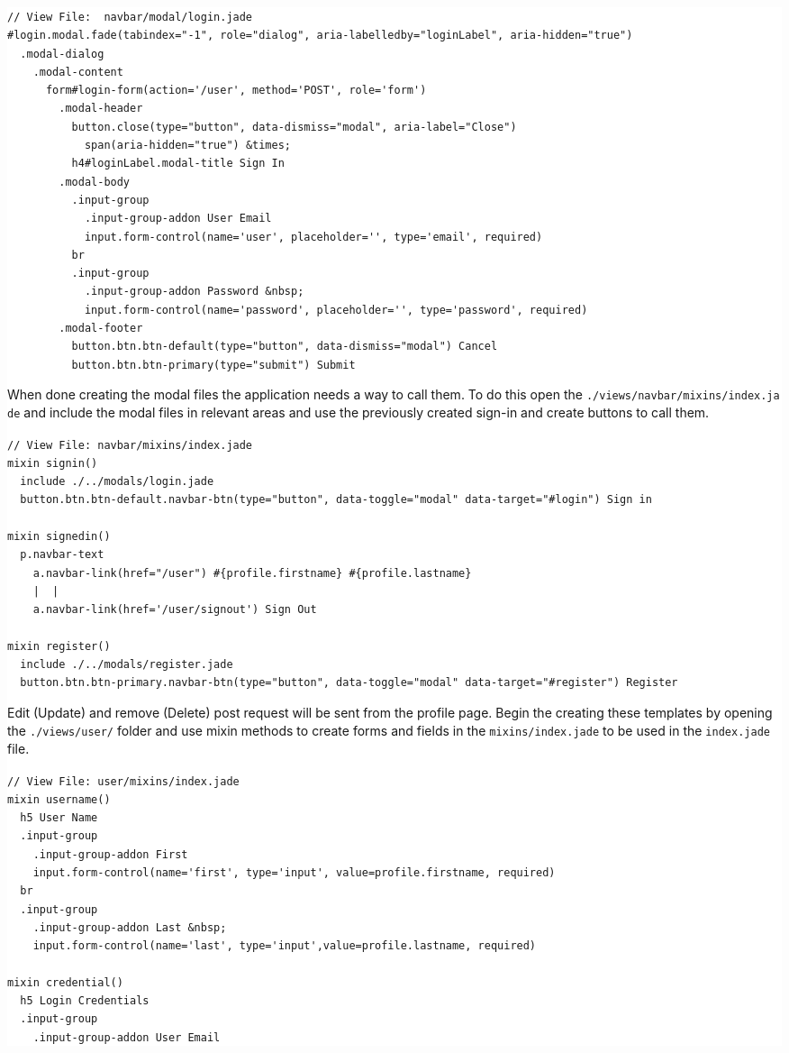```jade
// View File:  navbar/modal/login.jade
#login.modal.fade(tabindex="-1", role="dialog", aria-labelledby="loginLabel", aria-hidden="true")
  .modal-dialog
    .modal-content
      form#login-form(action='/user', method='POST', role='form')
        .modal-header
          button.close(type="button", data-dismiss="modal", aria-label="Close")
            span(aria-hidden="true") &times;
          h4#loginLabel.modal-title Sign In
        .modal-body
          .input-group
            .input-group-addon User Email
            input.form-control(name='user', placeholder='', type='email', required)
          br
          .input-group
            .input-group-addon Password &nbsp;
            input.form-control(name='password', placeholder='', type='password', required)
        .modal-footer
          button.btn.btn-default(type="button", data-dismiss="modal") Cancel
          button.btn.btn-primary(type="submit") Submit
```

When done creating the modal files the application needs a way to call them.  To do this open the `./views/navbar/mixins/index.jade` and include the modal files in relevant areas and use the previously created sign-in and create buttons to call them.

```jade
// View File: navbar/mixins/index.jade
mixin signin()
  include ./../modals/login.jade
  button.btn.btn-default.navbar-btn(type="button", data-toggle="modal" data-target="#login") Sign in
  
mixin signedin()
  p.navbar-text 
    a.navbar-link(href="/user") #{profile.firstname} #{profile.lastname}
    |  |  
    a.navbar-link(href='/user/signout') Sign Out
    
mixin register()
  include ./../modals/register.jade
  button.btn.btn-primary.navbar-btn(type="button", data-toggle="modal" data-target="#register") Register
```

Edit (Update) and remove (Delete) post request will be sent from the profile page.  Begin the creating these templates by opening the `./views/user/` folder and use mixin methods to create forms and fields in the `mixins/index.jade` to  be used in the `index.jade` file. 

```jade
// View File: user/mixins/index.jade
mixin username()
  h5 User Name
  .input-group
    .input-group-addon First 
    input.form-control(name='first', type='input', value=profile.firstname, required)
  br
  .input-group
    .input-group-addon Last &nbsp;
    input.form-control(name='last', type='input',value=profile.lastname, required)
    
mixin credential()
  h5 Login Credentials
  .input-group
    .input-group-addon User Email
```